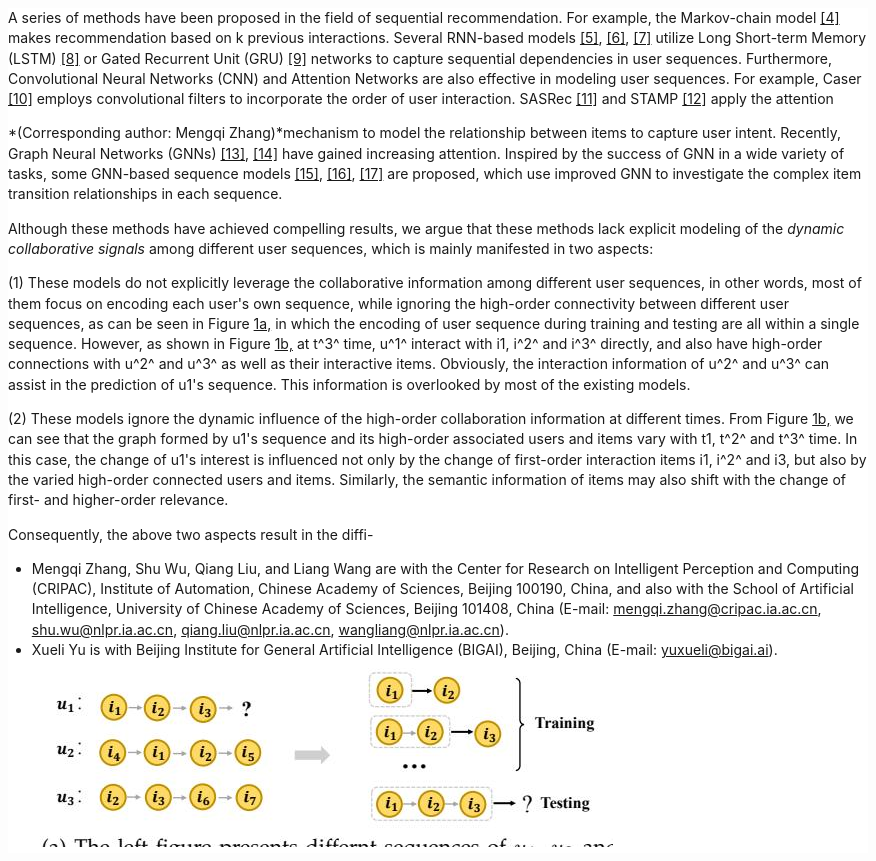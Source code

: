 A series of methods have been proposed in the field of sequential recommendation. For example, the Markov-chain model [[4]](#ref-4) makes recommendation based on k previous interactions. Several RNN-based models [[5]](#ref-5), [[6]](#ref-6), [[7]](#ref-7) utilize Long Short-term Memory (LSTM) [[8]](#ref-8) or Gated Recurrent Unit (GRU) [[9]](#ref-9) networks to capture sequential dependencies in user sequences. Furthermore, Convolutional Neural Networks (CNN) and Attention Networks are also effective in modeling user sequences. For example, Caser [[10]](#ref-10) employs convolutional filters to incorporate the order of user interaction. SASRec [[11]](#ref-11) and STAMP [[12]](#ref-12) apply the attention

*(Corresponding author: Mengqi Zhang)*mechanism to model the relationship between items to capture user intent. Recently, Graph Neural Networks (GNNs) [[13]](#ref-13), [[14]](#ref-14) have gained increasing attention. Inspired by the success of GNN in a wide variety of tasks, some GNN-based sequence models [[15]](#ref-15), [[16]](#ref-16), [[17]](#ref-17) are proposed, which use improved GNN to investigate the complex item transition relationships in each sequence.

Although these methods have achieved compelling results, we argue that these methods lack explicit modeling of the *dynamic collaborative signals* among different user sequences, which is mainly manifested in two aspects:

(1) These models do not explicitly leverage the collaborative information among different user sequences, in other words, most of them focus on encoding each user's own sequence, while ignoring the high-order connectivity between different user sequences, as can be seen in Figure [1a,](#ref-fig-1a) in which the encoding of user sequence during training and testing are all within a single sequence. However, as shown in Figure [1b,](#ref-fig-1b) at t^3^ time, u^1^ interact with i1, i^2^ and i^3^ directly, and also have high-order connections with u^2^ and u^3^ as well as their interactive items. Obviously, the interaction information of u^2^ and u^3^ can assist in the prediction of u1's sequence. This information is overlooked by most of the existing models.

(2) These models ignore the dynamic influence of the high-order collaboration information at different times. From Figure [1b,](#ref-fig-1b) we can see that the graph formed by u1's sequence and its high-order associated users and items vary with t1, t^2^ and t^3^ time. In this case, the change of u1's interest is influenced not only by the change of first-order interaction items i1, i^2^ and i3, but also by the varied high-order connected users and items. Similarly, the semantic information of items may also shift with the change of first- and higher-order relevance.

Consequently, the above two aspects result in the diffi-

* Mengqi Zhang, Shu Wu, Qiang Liu, and Liang Wang are with the Center for Research on Intelligent Perception and Computing (CRIPAC), Institute of Automation, Chinese Academy of Sciences, Beijing 100190, China, and also with the School of Artificial Intelligence, University of Chinese Academy of Sciences, Beijing 101408, China (E-mail: mengqi.zhang@cripac.ia.ac.cn, shu.wu@nlpr.ia.ac.cn, qiang.liu@nlpr.ia.ac.cn, wangliang@nlpr.ia.ac.cn).
* Xueli Yu is with Beijing Institute for General Artificial Intelligence (BIGAI), Beijing, China (E-mail: yuxueli@bigai.ai).
<a id="ref-fig-1a"></a>![The image illustrates a sequence prediction problem. The left shows multiple input sequences (`u1`, `u2`, `u3`) of nodes (labeled `i1`, `i2`, etc.), connected by arrows indicating order. The right depicts how these sequences are used for training a model. Multiple sequences are presented for training, followed by a testing sequence where the model predicts the missing node. The figure uses node-arrow diagrams to visually represent the input and output data for training and testing a sequential model.](_page_1_Figure_1.jpeg)
